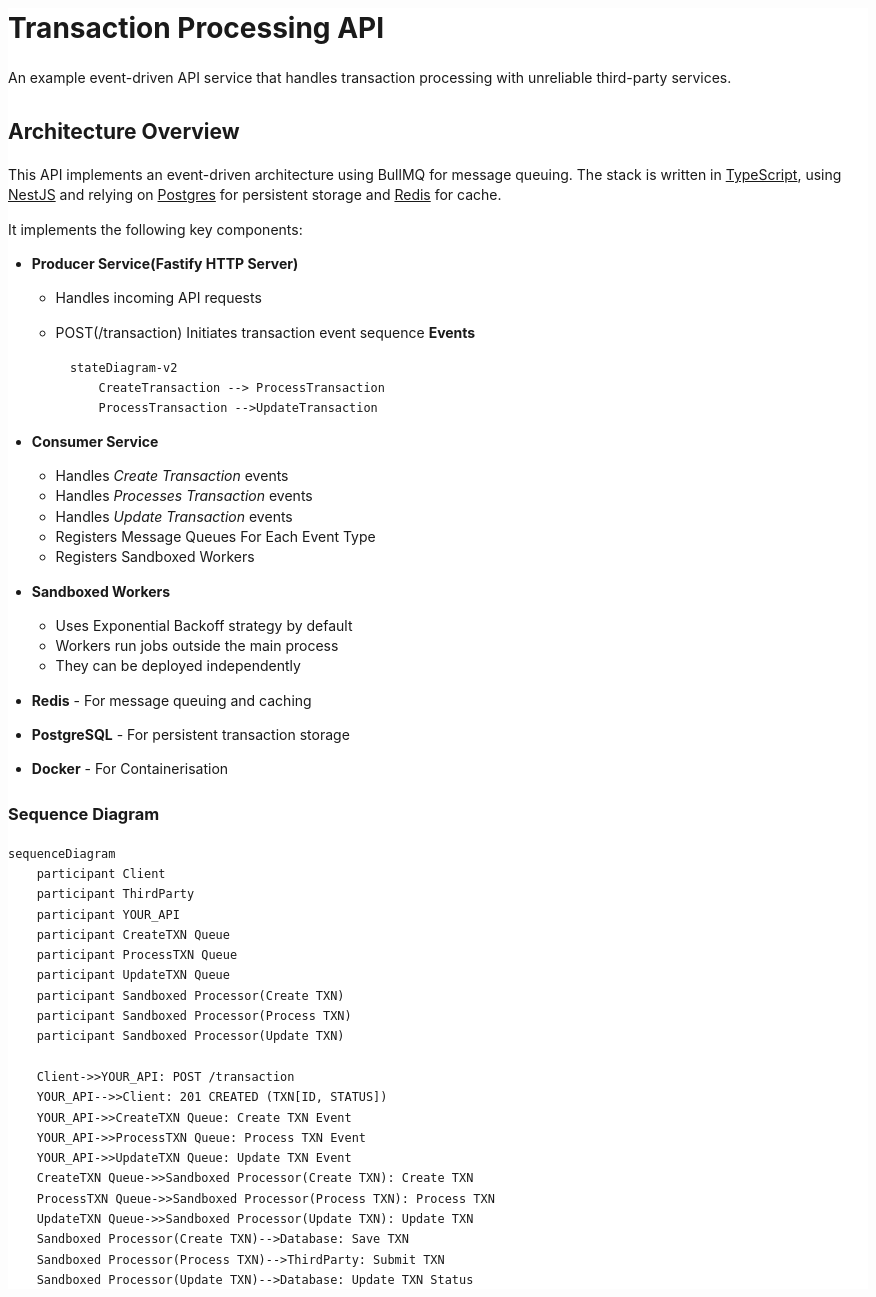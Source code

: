 # Transaction Processing API

An example event-driven API service that handles transaction processing with unreliable third-party services.

## Architecture Overview

This API implements an event-driven architecture using BullMQ for message queuing. The stack is written in [TypeScript](https://www.typescriptlang.org/), using [NestJS](https://docs.nestjs.com/) and relying on [Postgres](https://www.postgresql.org/) for persistent storage and [Redis](https://redis.io/) for cache.

It implements the following key components:

- **Producer Service(Fastify HTTP Server)**

  - Handles incoming API requests
  - POST(/transaction) Initiates transaction event sequence **Events**

    ```mermaid
      stateDiagram-v2
          CreateTransaction --> ProcessTransaction
          ProcessTransaction -->UpdateTransaction
    ```

- **Consumer Service**
  - Handles _Create Transaction_ events
  - Handles _Processes Transaction_ events
  - Handles _Update Transaction_ events
  - Registers Message Queues For Each Event Type
  - Registers Sandboxed Workers
- **Sandboxed Workers**
  - Uses Exponential Backoff strategy by default
  - Workers run jobs outside the main process
  - They can be deployed independently
- **Redis** - For message queuing and caching
- **PostgreSQL** - For persistent transaction storage
- **Docker** - For Containerisation

### Sequence Diagram

```mermaid
sequenceDiagram
    participant Client
    participant ThirdParty
    participant YOUR_API
    participant CreateTXN Queue
    participant ProcessTXN Queue
    participant UpdateTXN Queue
    participant Sandboxed Processor(Create TXN)
    participant Sandboxed Processor(Process TXN)
    participant Sandboxed Processor(Update TXN)

    Client->>YOUR_API: POST /transaction
    YOUR_API-->>Client: 201 CREATED (TXN[ID, STATUS])
    YOUR_API->>CreateTXN Queue: Create TXN Event
    YOUR_API->>ProcessTXN Queue: Process TXN Event
    YOUR_API->>UpdateTXN Queue: Update TXN Event
    CreateTXN Queue->>Sandboxed Processor(Create TXN): Create TXN
    ProcessTXN Queue->>Sandboxed Processor(Process TXN): Process TXN
    UpdateTXN Queue->>Sandboxed Processor(Update TXN): Update TXN
    Sandboxed Processor(Create TXN)-->Database: Save TXN
    Sandboxed Processor(Process TXN)-->ThirdParty: Submit TXN
    Sandboxed Processor(Update TXN)-->Database: Update TXN Status

```